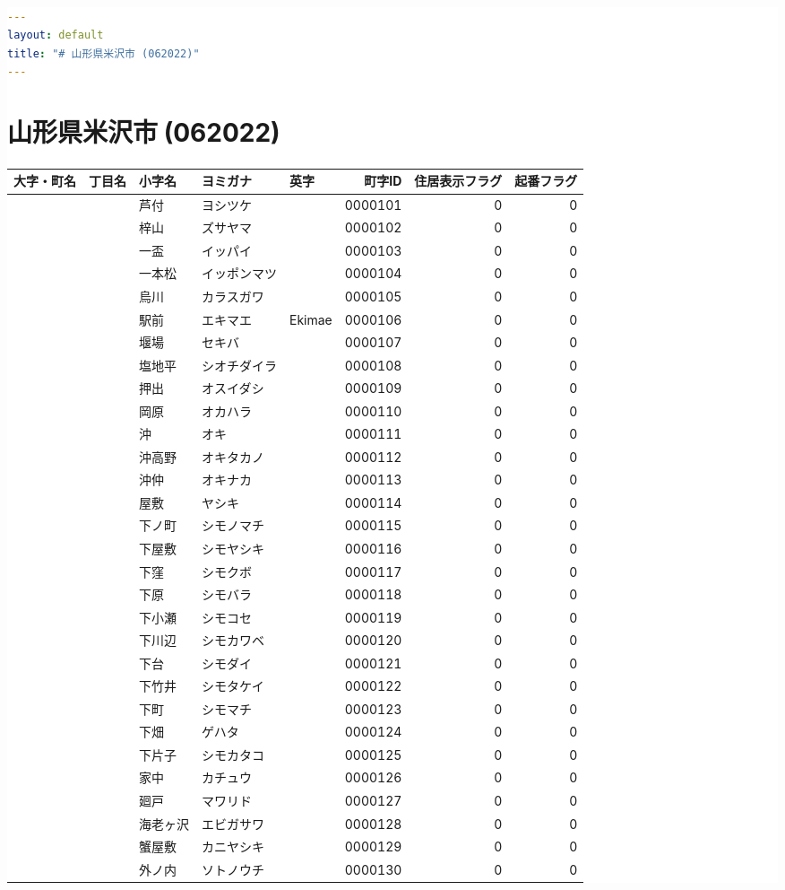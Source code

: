 ```yaml
---
layout: default
title: "# 山形県米沢市 (062022)"
---
```


# 山形県米沢市 (062022)

| 大字・町名 | 丁目名 | 小字名 | ヨミガナ | 英字 | 町字ID | 住居表示フラグ | 起番フラグ |
|:--------|:------|:------|:-----------------|:---------------------|--------:|----------:|--------:|
|  |  | 芦付 | ヨシツケ |  | 0000101 | 0 | 0 |
|  |  | 梓山 | ズサヤマ |  | 0000102 | 0 | 0 |
|  |  | 一盃 | イッパイ |  | 0000103 | 0 | 0 |
|  |  | 一本松 | イッポンマツ |  | 0000104 | 0 | 0 |
|  |  | 烏川 | カラスガワ |  | 0000105 | 0 | 0 |
|  |  | 駅前 | エキマエ | Ekimae | 0000106 | 0 | 0 |
|  |  | 堰場 | セキバ |  | 0000107 | 0 | 0 |
|  |  | 塩地平 | シオチダイラ |  | 0000108 | 0 | 0 |
|  |  | 押出 | オスイダシ |  | 0000109 | 0 | 0 |
|  |  | 岡原 | オカハラ |  | 0000110 | 0 | 0 |
|  |  | 沖 | オキ |  | 0000111 | 0 | 0 |
|  |  | 沖高野 | オキタカノ |  | 0000112 | 0 | 0 |
|  |  | 沖仲 | オキナカ |  | 0000113 | 0 | 0 |
|  |  | 屋敷 | ヤシキ |  | 0000114 | 0 | 0 |
|  |  | 下ノ町 | シモノマチ |  | 0000115 | 0 | 0 |
|  |  | 下屋敷 | シモヤシキ |  | 0000116 | 0 | 0 |
|  |  | 下窪 | シモクボ |  | 0000117 | 0 | 0 |
|  |  | 下原 | シモバラ |  | 0000118 | 0 | 0 |
|  |  | 下小瀬 | シモコセ |  | 0000119 | 0 | 0 |
|  |  | 下川辺 | シモカワベ |  | 0000120 | 0 | 0 |
|  |  | 下台 | シモダイ |  | 0000121 | 0 | 0 |
|  |  | 下竹井 | シモタケイ |  | 0000122 | 0 | 0 |
|  |  | 下町 | シモマチ |  | 0000123 | 0 | 0 |
|  |  | 下畑 | ゲハタ |  | 0000124 | 0 | 0 |
|  |  | 下片子 | シモカタコ |  | 0000125 | 0 | 0 |
|  |  | 家中 | カチュウ |  | 0000126 | 0 | 0 |
|  |  | 廻戸 | マワリド |  | 0000127 | 0 | 0 |
|  |  | 海老ヶ沢 | エビガサワ |  | 0000128 | 0 | 0 |
|  |  | 蟹屋敷 | カニヤシキ |  | 0000129 | 0 | 0 |
|  |  | 外ノ内 | ソトノウチ |  | 0000130 | 0 | 0 |